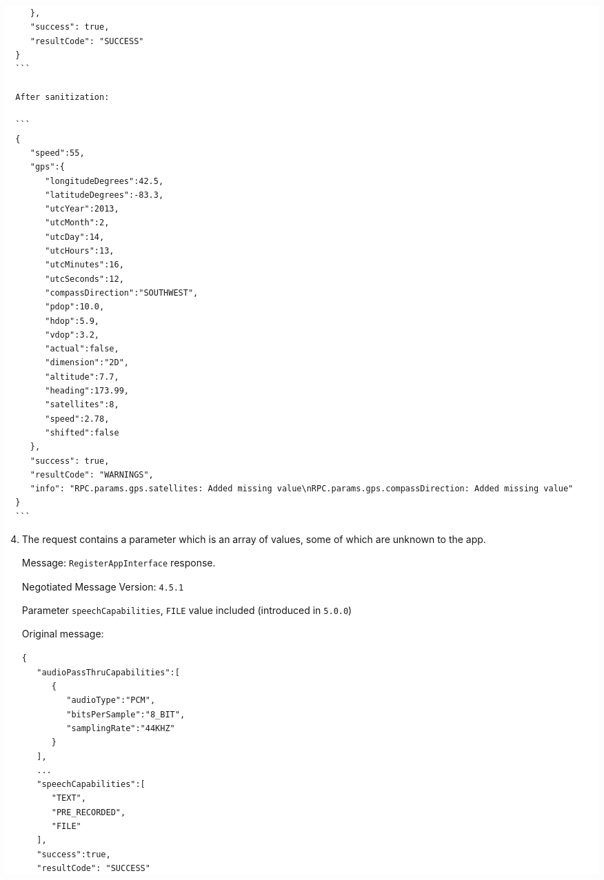          },
         "success": true,
         "resultCode": "SUCCESS"
      }
      ```
      
      After sanitization: 
      
      ```
      {
         "speed":55,
         "gps":{
            "longitudeDegrees":42.5,
            "latitudeDegrees":-83.3,
            "utcYear":2013,
            "utcMonth":2,
            "utcDay":14,
            "utcHours":13,
            "utcMinutes":16,
            "utcSeconds":12,
            "compassDirection":"SOUTHWEST",
            "pdop":10.0,
            "hdop":5.9,
            "vdop":3.2,
            "actual":false,
            "dimension":"2D",
            "altitude":7.7,
            "heading":173.99,
            "satellites":8,
            "speed":2.78,
            "shifted":false
         },
         "success": true,
         "resultCode": "WARNINGS",
         "info": "RPC.params.gps.satellites: Added missing value\nRPC.params.gps.compassDirection: Added missing value"
      }
      ```
  
  4. The request contains a parameter which is an array of values, some of which are unknown to the app.

      Message: `RegisterAppInterface` response.
      
      Negotiated Message Version: `4.5.1`

      Parameter `speechCapabilities`, `FILE` value included (introduced in `5.0.0`)

      Original message: 
      
      ```
      {
         "audioPassThruCapabilities":[
            {
               "audioType":"PCM",
               "bitsPerSample":"8_BIT",
               "samplingRate":"44KHZ"
            }
         ],
         ...
         "speechCapabilities":[
            "TEXT",
            "PRE_RECORDED",
            "FILE"
         ],
         "success":true,
         "resultCode": "SUCCESS"